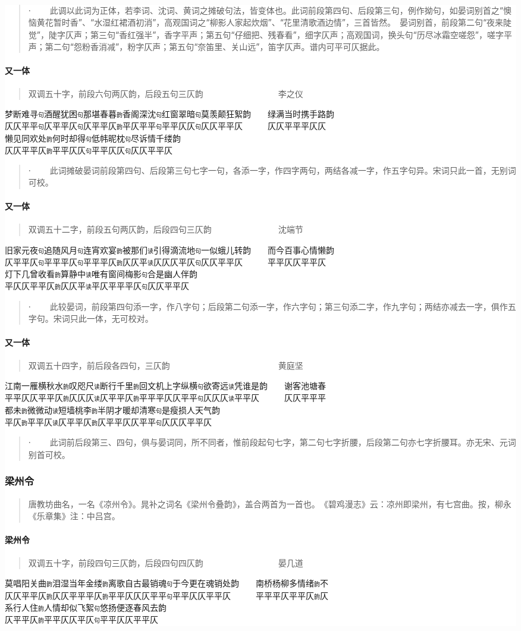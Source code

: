 > · 　　此调以此词为正体，若李词、沈词、黄词之摊破句法，皆变体也。此词前段第四句、后段第三句，例作拗句，如晏词别首之“懊恼黄花暂时香”、“水湿红裙酒初消”，高观国词之“柳影人家起炊烟”、“花里清歌酒边情”，三首皆然。　晏词别首，前段第二句“夜来陡觉”，陡字仄声；第三句“香红强半”，香字平声；第五句“仔细把、残春看”，细字仄声；高观国词，换头句“历尽冰霜空嗟怨”，嗟字平声；第二句“怨粉香消减”，粉字仄声；第五句“奈笛里、关山远”，笛字仄声。谱内可平可仄据此。 

#### 又一体　
> 双调五十字，前段六句两仄韵，后段五句三仄韵　　　　　　　　　李之仪

梦断难寻<font size=1>句</font>酒醒犹困<font size=1>句</font>那堪春暮<font size=1>韵</font>香阁深沈<font size=1>句</font>红窗翠暗<font size=1>句</font>莫羡颠狂絮韵　　绿满当时携手路韵  
仄仄平平<font size=1>句</font>仄平平仄<font size=1>句</font>仄平平仄<font size=1>韵</font>平仄平平<font size=1>句</font>平平仄仄<font size=1>句</font>仄仄平平仄　　　仄仄平平平仄仄  
懒见同欢处<font size=1>韵</font>何时却得<font size=1>句</font>低帏昵枕<font size=1>句</font>尽诉情千缕韵  
仄仄平平仄<font size=1>韵</font>平平仄仄<font size=1>句</font>平平仄仄<font size=1>句</font>仄仄平平仄  

> · 　　此词摊破晏词前段第四句、后段第三句七字一句，各添一字，作四字两句，两结各减一字，作五字句异。宋词只此一首，无别词可校。 

#### 又一体　
> 双调五十二字，前段五句两仄韵，后段四句三仄韵　　　　　　　　沈端节

旧家元夜<font size=1>句</font>追随风月<font size=1>句</font>连宵欢宴<font size=1>韵</font>被那们<font size=1>读</font>引得滴流地<font size=1>句</font>一似蛾儿转韵　　而今百事心情懒韵  
仄平平仄<font size=1>句</font>平平平仄<font size=1>句</font>平平平仄<font size=1>韵</font>仄仄平<font size=1>读</font>仄仄仄平仄<font size=1>句</font>仄仄平平仄　　　平平仄仄平平仄  
灯下几曾收看<font size=1>韵</font>算静中<font size=1>读</font>唯有窗间梅影<font size=1>句</font>合是幽人伴韵  
平仄仄平平仄<font size=1>韵</font>仄仄平<font size=1>读</font>平仄平平平仄<font size=1>句</font>仄仄平平仄  

> · 　　此较晏词，前段第四句添一字，作八字句；后段第二句添一字，作六字句；第三句添二字，作九字句；两结亦减去一字，俱作五字句。宋词只此一体，无可校对。 

#### 又一体　
> 双调五十四字，前后段各四句，三仄韵　　　　　　　　　　　　　黄庭坚

江南一雁横秋水<font size=1>韵</font>叹咫尺<font size=1>读</font>断行千里<font size=1>韵</font>回文机上字纵横<font size=1>句</font>欲寄远<font size=1>读</font>凭谁是韵　　谢客池塘春  
平平仄仄平平仄<font size=1>韵</font>仄仄仄<font size=1>读</font>仄平平仄<font size=1>韵</font>平平平仄仄平平<font size=1>句</font>仄仄仄<font size=1>读</font>平平仄　　　仄仄平平平  
都未<font size=1>韵</font>微微动<font size=1>读</font>短墙桃李<font size=1>韵</font>半阴才暖却清寒<font size=1>句</font>是瘦损人天气韵  
平仄<font size=1>韵</font>平平仄<font size=1>读</font>仄平平仄<font size=1>韵</font>仄平平仄仄平平<font size=1>句</font>仄仄仄平平仄  

> · 　　此词前后段第三、四句，俱与晏词同，所不同者，惟前段起句七字，第二句七字折腰，后段第二句亦七字折腰耳。亦无宋、元词别首可校。 
　
### 梁州令　　

> 唐教坊曲名，一名《凉州令》。晁补之词名《梁州令叠韵》，盖合两首为一首也。　《碧鸡漫志》云：凉州即梁州，有七宫曲。按，柳永《乐章集》注：中吕宫。

#### 梁州令　
> 双调五十字，前段四句三仄韵，后段四句四仄韵　　　　　　　　　晏几道

莫唱阳关曲<font size=1>韵</font>泪湿当年金缕<font size=1>韵</font>离歌自古最销魂<font size=1>句</font>于今更在魂销处韵　　南桥杨柳多情绪<font size=1>韵</font>不    
仄仄平平仄<font size=1>韵</font>仄仄平平平仄<font size=1>韵</font>平平仄仄仄平平<font size=1>句</font>平平仄仄平平仄　　　平平平仄平平仄<font size=1>韵</font>仄    
系行人住<font size=1>韵</font>人情却似飞絮<font size=1>句</font>悠扬便逐春风去韵  
仄平平仄<font size=1>韵</font>平平仄仄平仄<font size=1>句</font>平平仄仄平平仄  
